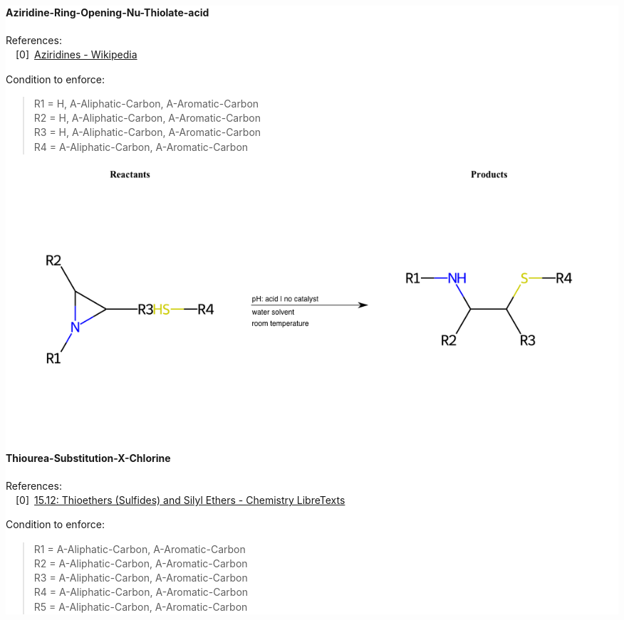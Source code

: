#### Aziridine-Ring-Opening-Nu-Thiolate-acid

References:   
 [0] [Aziridines - Wikipedia](https://en.wikipedia.org/wiki/Aziridines#Reactions)  
 


 
  Condition to enforce: 
> R1 = H, A-Aliphatic-Carbon, A-Aromatic-Carbon  
> R2 = H, A-Aliphatic-Carbon, A-Aromatic-Carbon  
> R3 = H, A-Aliphatic-Carbon, A-Aromatic-Carbon  
> R4 = A-Aliphatic-Carbon, A-Aromatic-Carbon  
> 




![image](/notes/images/Aziridine-Ring-Opening-Nu-Thiolate-acid.png)

#### Thiourea-Substitution-X-Chlorine

References:   
 [0] [15.12: Thioethers (Sulfides) and Silyl Ethers - Chemistry LibreTexts](https://chem.libretexts.org/Bookshelves/Organic_Chemistry/Map%3A_Organic_Chemistry_(Wade)/15%3A_Ethers_Epoxides_and_Thioethers/15.12%3A_Thioethers_(Sulfides)_and_Silyl_Ethers)  
 


 
  Condition to enforce: 
> R1 = A-Aliphatic-Carbon, A-Aromatic-Carbon  
> R2 = A-Aliphatic-Carbon, A-Aromatic-Carbon  
> R3 = A-Aliphatic-Carbon, A-Aromatic-Carbon  
> R4 = A-Aliphatic-Carbon, A-Aromatic-Carbon  
> R5 = A-Aliphatic-Carbon, A-Aromatic-Carbon  
> 
